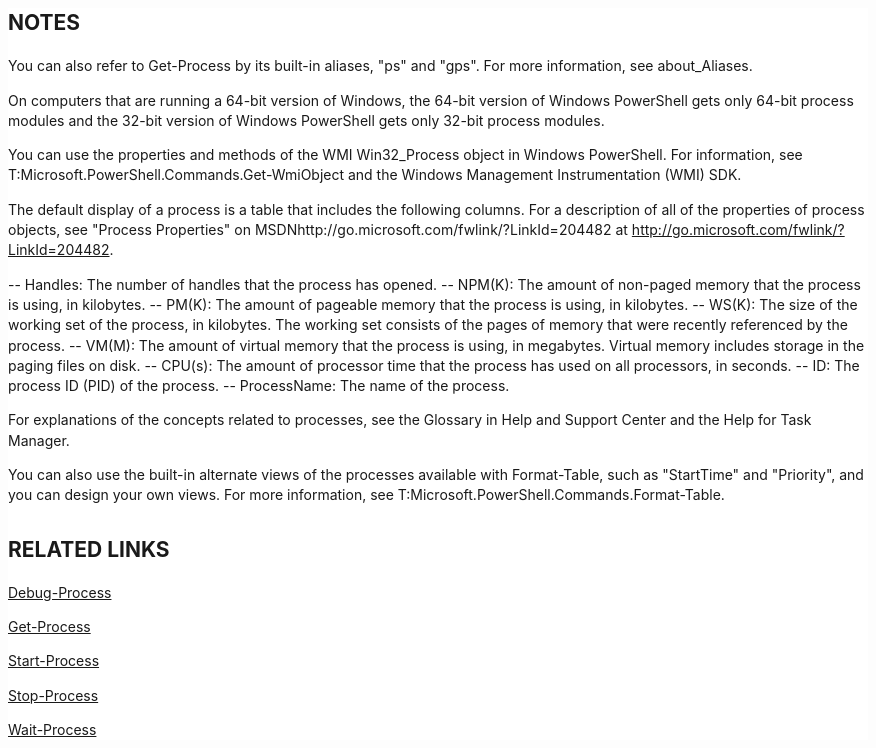 ## NOTES
You can also refer to Get-Process by its built-in aliases, "ps" and "gps".
For more information, see about_Aliases.

On computers that are running a 64-bit version of Windows, the 64-bit version of Windows PowerShell gets only 64-bit process modules and the 32-bit version of Windows PowerShell gets only 32-bit process modules.

You can use the properties and methods of the WMI Win32_Process object in Windows PowerShell.
For information, see T:Microsoft.PowerShell.Commands.Get-WmiObject and the Windows Management Instrumentation (WMI) SDK.

The default display of a process is a table that includes the following columns.
For a description of all of the properties of process objects, see "Process Properties" on MSDNhttp://go.microsoft.com/fwlink/?LinkId=204482 at http://go.microsoft.com/fwlink/?LinkId=204482.

-- Handles: The number of handles that the process has opened.
-- NPM(K): The amount of non-paged memory that the process is using, in kilobytes.
-- PM(K): The amount of pageable memory that the process is using, in kilobytes.
-- WS(K): The size of the working set of the process, in kilobytes. The working set consists of the pages of memory that were recently referenced by the process.
-- VM(M): The amount of virtual memory that the process is using, in megabytes. Virtual memory includes storage in the paging files on disk.
-- CPU(s): The amount of processor time that the process has used on all processors, in seconds.
-- ID: The process ID (PID) of the process.
-- ProcessName: The name of the process.

For explanations of the concepts related to processes, see the Glossary in Help and Support Center and the Help for Task Manager.

You can also use the built-in alternate views of the processes available with Format-Table, such as "StartTime" and "Priority", and you can design your own views.
For more information, see T:Microsoft.PowerShell.Commands.Format-Table.

## RELATED LINKS

[Debug-Process](ba768230-a5ed-4b80-8e1f-3cba8413aa78)

[Get-Process](b30db241-c0f6-40d3-ab3b-ab86342b36c1)

[Start-Process](cd3a57db-5549-47b3-92d7-5bfc9009e785)

[Stop-Process](3864dc3d-34ec-4ebd-8132-776346c00871)

[Wait-Process](861eb7b3-a18e-4445-9a69-2c65c420866f)

